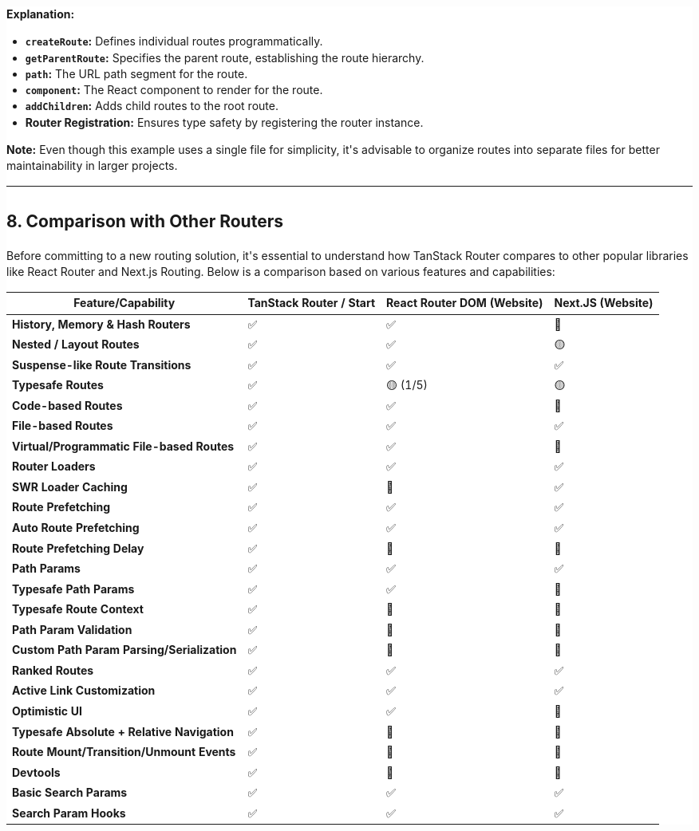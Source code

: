 **Explanation:**

- **`createRoute`:** Defines individual routes programmatically.
- **`getParentRoute`:** Specifies the parent route, establishing the route hierarchy.
- **`path`:** The URL path segment for the route.
- **`component`:** The React component to render for the route.
- **`addChildren`:** Adds child routes to the root route.
- **Router Registration:** Ensures type safety by registering the router instance.

**Note:** Even though this example uses a single file for simplicity, it's advisable to organize routes into separate files for better maintainability in larger projects.

---

## 8. Comparison with Other Routers

Before committing to a new routing solution, it's essential to understand how TanStack Router compares to other popular libraries like React Router and Next.js Routing. Below is a comparison based on various features and capabilities:

| Feature/Capability                                 | TanStack Router / Start                               | React Router DOM (Website) | Next.JS (Website) |
| -------------------------------------------------- | ----------------------------------------------------- | -------------------------- | ----------------- |
| **History, Memory & Hash Routers**                 | ✅                                                    | ✅                         | 🛑                |
| **Nested / Layout Routes**                         | ✅                                                    | ✅                         | 🟡                |
| **Suspense-like Route Transitions**                | ✅                                                    | ✅                         | ✅                |
| **Typesafe Routes**                                | ✅                                                    | 🟡 (1/5)                   | 🟡                |
| **Code-based Routes**                              | ✅                                                    | ✅                         | 🛑                |
| **File-based Routes**                              | ✅                                                    | ✅                         | ✅                |
| **Virtual/Programmatic File-based Routes**         | ✅                                                    | ✅                         | 🛑                |
| **Router Loaders**                                 | ✅                                                    | ✅                         | ✅                |
| **SWR Loader Caching**                             | ✅                                                    | 🛑                         | ✅                |
| **Route Prefetching**                              | ✅                                                    | ✅                         | ✅                |
| **Auto Route Prefetching**                         | ✅                                                    | ✅                         | ✅                |
| **Route Prefetching Delay**                        | ✅                                                    | 🔶                         | 🛑                |
| **Path Params**                                    | ✅                                                    | ✅                         | ✅                |
| **Typesafe Path Params**                           | ✅                                                    | ✅                         | 🛑                |
| **Typesafe Route Context**                         | ✅                                                    | 🛑                         | 🛑                |
| **Path Param Validation**                          | ✅                                                    | 🛑                         | 🛑                |
| **Custom Path Param Parsing/Serialization**        | ✅                                                    | 🛑                         | 🛑                |
| **Ranked Routes**                                  | ✅                                                    | ✅                         | ✅                |
| **Active Link Customization**                      | ✅                                                    | ✅                         | ✅                |
| **Optimistic UI**                                  | ✅                                                    | ✅                         | 🔶                |
| **Typesafe Absolute + Relative Navigation**        | ✅                                                    | 🛑                         | 🛑                |
| **Route Mount/Transition/Unmount Events**          | ✅                                                    | 🛑                         | 🛑                |
| **Devtools**                                       | ✅                                                    | 🛑                         | 🛑                |
| **Basic Search Params**                            | ✅                                                    | ✅                         | ✅                |
| **Search Param Hooks**                             | ✅                                                    | ✅                         | ✅                |